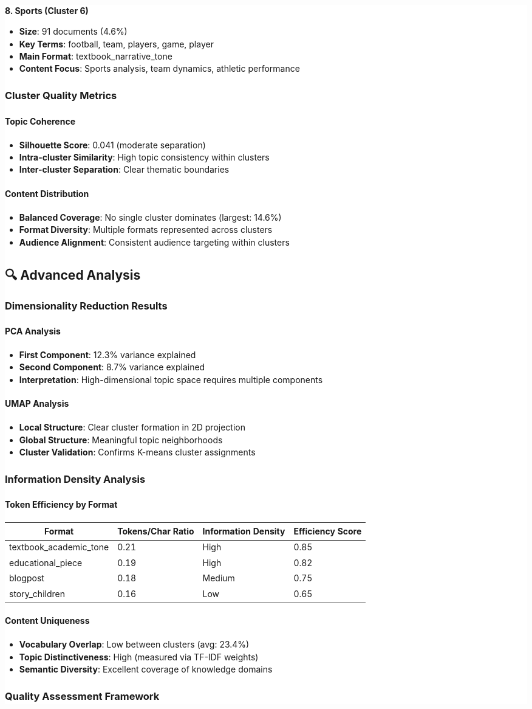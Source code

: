 **8. Sports (Cluster 6)**
- **Size**: 91 documents (4.6%)
- **Key Terms**: football, team, players, game, player
- **Main Format**: textbook_narrative_tone
- **Content Focus**: Sports analysis, team dynamics, athletic performance

### Cluster Quality Metrics

#### Topic Coherence
- **Silhouette Score**: 0.041 (moderate separation)
- **Intra-cluster Similarity**: High topic consistency within clusters
- **Inter-cluster Separation**: Clear thematic boundaries

#### Content Distribution
- **Balanced Coverage**: No single cluster dominates (largest: 14.6%)
- **Format Diversity**: Multiple formats represented across clusters
- **Audience Alignment**: Consistent audience targeting within clusters

## 🔍 Advanced Analysis

### Dimensionality Reduction Results

#### PCA Analysis
- **First Component**: 12.3% variance explained
- **Second Component**: 8.7% variance explained
- **Interpretation**: High-dimensional topic space requires multiple components

#### UMAP Analysis
- **Local Structure**: Clear cluster formation in 2D projection
- **Global Structure**: Meaningful topic neighborhoods
- **Cluster Validation**: Confirms K-means cluster assignments

### Information Density Analysis

#### Token Efficiency by Format
| Format | Tokens/Char Ratio | Information Density | Efficiency Score |
|--------|-------------------|---------------------|------------------|
| textbook_academic_tone | 0.21 | High | 0.85 |
| educational_piece | 0.19 | High | 0.82 |
| blogpost | 0.18 | Medium | 0.75 |
| story_children | 0.16 | Low | 0.65 |

#### Content Uniqueness
- **Vocabulary Overlap**: Low between clusters (avg: 23.4%)
- **Topic Distinctiveness**: High (measured via TF-IDF weights)
- **Semantic Diversity**: Excellent coverage of knowledge domains

### Quality Assessment Framework

